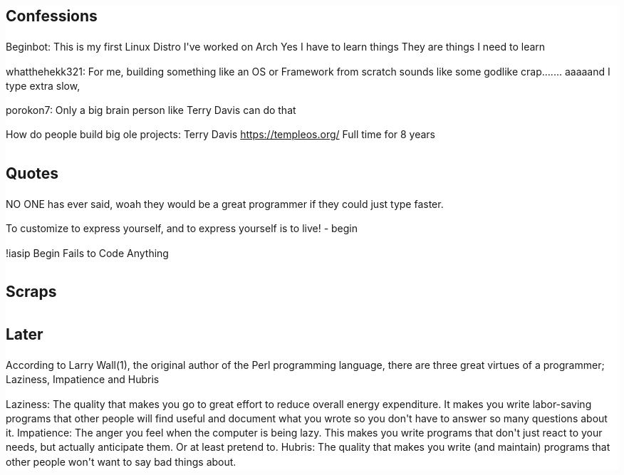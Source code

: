 ## Confessions

Beginbot: This is my first Linux Distro I've worked on
        Arch
        Yes I have to learn things
        They are things I need to learn

whatthehekk321: For me, building something like an OS or Framework from scratch
sounds like some godlike crap....... aaaaand I type extra slow,

porokon7: Only a big brain person like Terry Davis can do that

How do people build big ole projects:
Terry Davis
<https://templeos.org/>
Full time for 8 years

## Quotes

NO ONE has ever said, woah they would be a great programmer
if they could just type faster.

To customize to express yourself, and to express yourself is to live! - begin

!iasip Begin Fails to Code Anything

## Scraps

## Later

According to Larry Wall(1), the original author of the Perl programming
language, there are three great virtues of a programmer; Laziness, Impatience
and Hubris

Laziness: The quality that makes you go to great effort to reduce overall energy
expenditure. It makes you write labor-saving programs that other people will
find useful and document what you wrote so you don't have to answer so many
questions about it.  Impatience: The anger you feel when the computer is being
lazy. This makes you write programs that don't just react to your needs, but
actually anticipate them. Or at least pretend to.  Hubris: The quality that
makes you write (and maintain) programs that other people won't want to say bad
things about.
